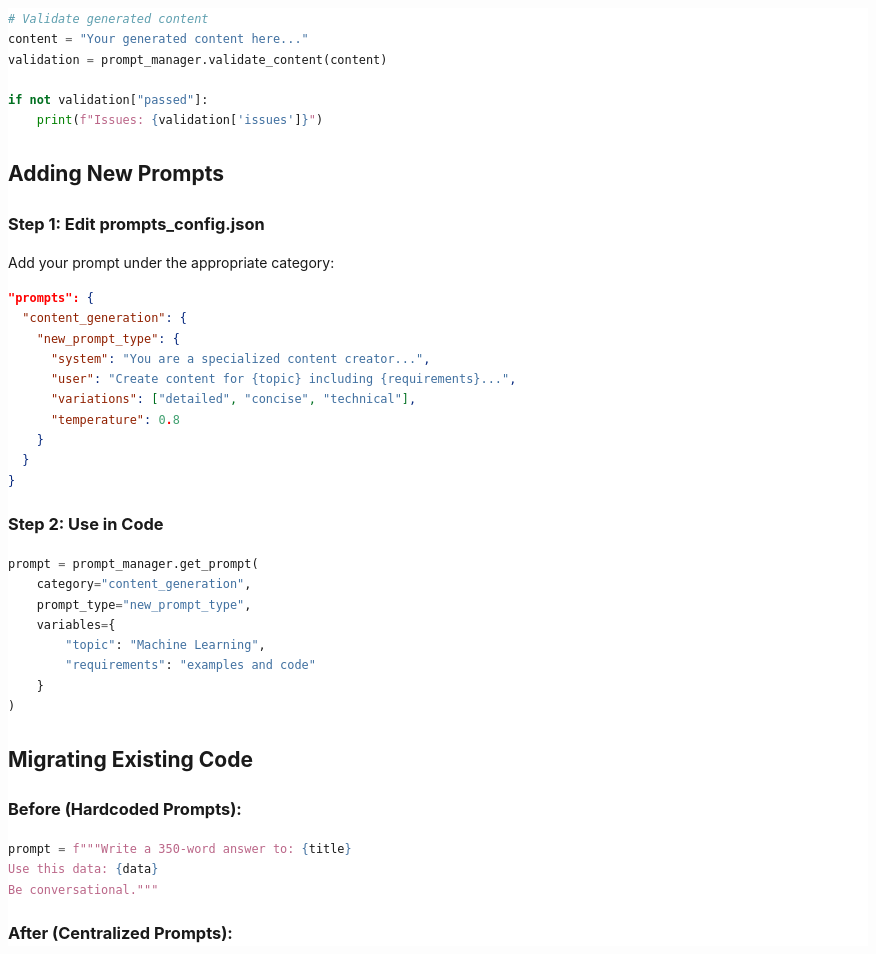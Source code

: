 ```python
# Validate generated content
content = "Your generated content here..."
validation = prompt_manager.validate_content(content)

if not validation["passed"]:
    print(f"Issues: {validation['issues']}")
```

## Adding New Prompts

### Step 1: Edit prompts_config.json

Add your prompt under the appropriate category:

```json
"prompts": {
  "content_generation": {
    "new_prompt_type": {
      "system": "You are a specialized content creator...",
      "user": "Create content for {topic} including {requirements}...",
      "variations": ["detailed", "concise", "technical"],
      "temperature": 0.8
    }
  }
}
```

### Step 2: Use in Code

```python
prompt = prompt_manager.get_prompt(
    category="content_generation",
    prompt_type="new_prompt_type",
    variables={
        "topic": "Machine Learning",
        "requirements": "examples and code"
    }
)
```

## Migrating Existing Code

### Before (Hardcoded Prompts):

```python
prompt = f"""Write a 350-word answer to: {title}
Use this data: {data}
Be conversational."""
```

### After (Centralized Prompts):

